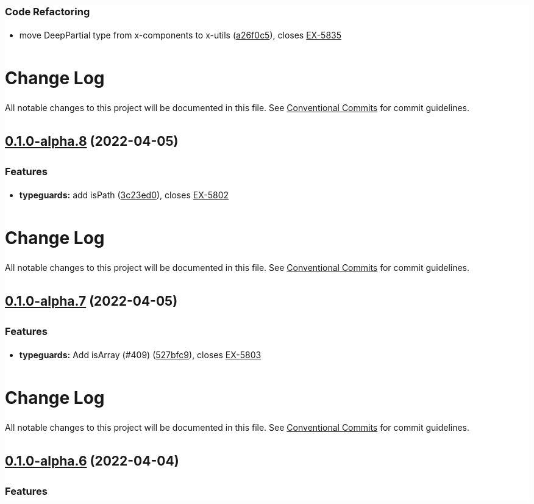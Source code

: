 ### Code Refactoring

- move DeepPartial type from x-components to x-utils
  ([a26f0c5](https://github.com/empathyco/x/commit/a26f0c54317f17144b4262c60b0a0dc086883eb9)),
  closes [EX-5835](https://searchbroker.atlassian.net/browse/EX-5835)

# Change Log

All notable changes to this project will be documented in this file. See
[Conventional Commits](https://conventionalcommits.org) for commit guidelines.

## [0.1.0-alpha.8](https://github.com/empathyco/x/compare/@empathyco/x-utils@0.1.0-alpha.7...@empathyco/x-utils@0.1.0-alpha.8) (2022-04-05)

### Features

- **typeguards:** add isPath
  ([3c23ed0](https://github.com/empathyco/x/commit/3c23ed0c094161d787d24b2327d0884e41531878)),
  closes [EX-5802](https://searchbroker.atlassian.net/browse/EX-5802)

# Change Log

All notable changes to this project will be documented in this file. See
[Conventional Commits](https://conventionalcommits.org) for commit guidelines.

## [0.1.0-alpha.7](https://github.com/empathyco/x/compare/@empathyco/x-utils@0.1.0-alpha.6...@empathyco/x-utils@0.1.0-alpha.7) (2022-04-05)

### Features

- **typeguards:** Add isArray (#409)
  ([527bfc9](https://github.com/empathyco/x/commit/527bfc9935ca5f5fecd68e15044e3e2852f5296f)),
  closes [EX-5803](https://searchbroker.atlassian.net/browse/EX-5803)

# Change Log

All notable changes to this project will be documented in this file. See
[Conventional Commits](https://conventionalcommits.org) for commit guidelines.

## [0.1.0-alpha.6](https://github.com/empathyco/x/compare/@empathyco/x-utils@0.1.0-alpha.5...@empathyco/x-utils@0.1.0-alpha.6) (2022-04-04)

### Features

